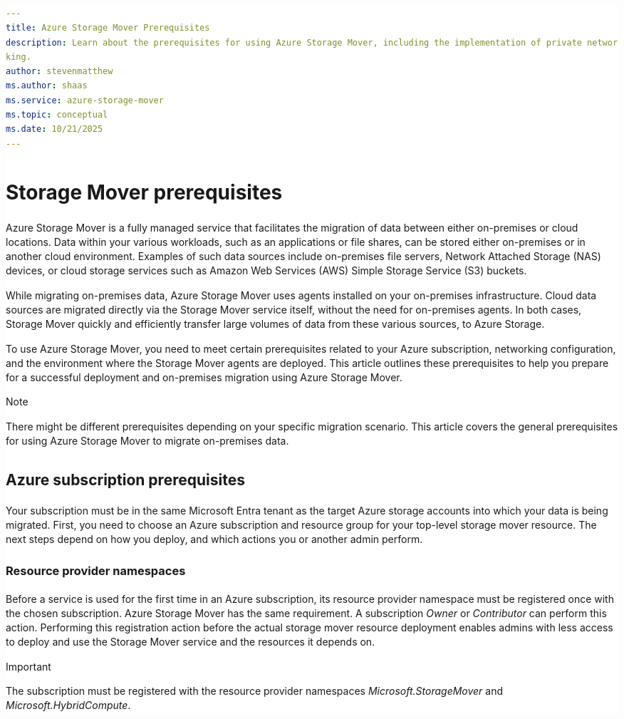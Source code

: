 ```yaml
---
title: Azure Storage Mover Prerequisites
description: Learn about the prerequisites for using Azure Storage Mover, including the implementation of private networking.
author: stevenmatthew
ms.author: shaas
ms.service: azure-storage-mover
ms.topic: conceptual
ms.date: 10/21/2025
---
```


# Storage Mover prerequisites

Azure Storage Mover is a fully managed service that facilitates the migration of data between either on-premises or cloud locations. Data within your various workloads, such as an applications or file shares, can be stored either on-premises or in another cloud environment. Examples of such data sources include on-premises file servers, Network Attached Storage (NAS) devices, or cloud storage services such as Amazon Web Services (AWS) Simple Storage Service (S3) buckets.

While migrating on-premises data, Azure Storage Mover uses agents installed on your on-premises infrastructure. Cloud data sources are migrated directly via the Storage Mover service itself, without the need for on-premises agents. In both cases, Storage Mover quickly and efficiently transfer large volumes of data from these various sources, to Azure Storage.

To use Azure Storage Mover, you need to meet certain prerequisites related to your Azure subscription, networking configuration, and the environment where the Storage Mover agents are deployed. This article outlines these prerequisites to help you prepare for a successful deployment and on-premises migration using Azure Storage Mover.

> [!NOTE]
> There might be different prerequisites depending on your specific migration scenario. This article covers the general prerequisites for using Azure Storage Mover to migrate on-premises data.

## Azure subscription prerequisites

Your subscription must be in the same Microsoft Entra tenant as the target Azure storage accounts into which your data is being migrated. First, you need to choose an Azure subscription and resource group for your top-level storage mover resource. The next steps depend on how you deploy, and which actions you or another admin perform.

### Resource provider namespaces

Before a service is used for the first time in an Azure subscription, its resource provider namespace must be registered once with the chosen subscription. Azure Storage Mover has the same requirement. A subscription *Owner* or *Contributor* can perform this action. Performing this registration action before the actual storage mover resource deployment enables admins with less access to deploy and use the Storage Mover service and the resources it depends on.

> [!IMPORTANT]
> The subscription must be registered with the resource provider namespaces *Microsoft.StorageMover* and *Microsoft.HybridCompute*.
